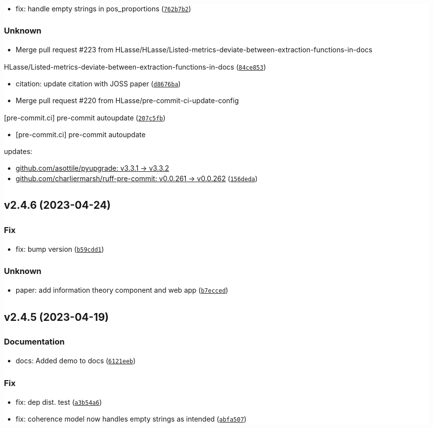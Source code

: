 * fix: handle empty strings in pos_proportions ([`762b7b2`](https://github.com/HLasse/TextDescriptives/commit/762b7b2f454eaeec214cf5c2421dab75a8ec95c4))

### Unknown

* Merge pull request #223 from HLasse/HLasse/Listed-metrics-deviate-between-extraction-functions-in-docs

HLasse/Listed-metrics-deviate-between-extraction-functions-in-docs ([`84ce853`](https://github.com/HLasse/TextDescriptives/commit/84ce853fbf498f89da4de3963010022ca45dc23b))

* citation: update citation with JOSS paper ([`d8676ba`](https://github.com/HLasse/TextDescriptives/commit/d8676ba9bb67d8b0b0c071dd2d25383c77cb736d))

* Merge pull request #220 from HLasse/pre-commit-ci-update-config

[pre-commit.ci] pre-commit autoupdate ([`207c5fb`](https://github.com/HLasse/TextDescriptives/commit/207c5fb11b86606a4403b7fc9ba067d35d1c6e4d))

* [pre-commit.ci] pre-commit autoupdate

updates:
- [github.com/asottile/pyupgrade: v3.3.1 → v3.3.2](https://github.com/asottile/pyupgrade/compare/v3.3.1...v3.3.2)
- [github.com/charliermarsh/ruff-pre-commit: v0.0.261 → v0.0.262](https://github.com/charliermarsh/ruff-pre-commit/compare/v0.0.261...v0.0.262) ([`156deda`](https://github.com/HLasse/TextDescriptives/commit/156dedae7286631acb69473b29485fd6af66eaa8))


## v2.4.6 (2023-04-24)

### Fix

* fix: bump version ([`b59cdd1`](https://github.com/HLasse/TextDescriptives/commit/b59cdd17379c7c8460accccbb569283a1f2c8717))

### Unknown

* paper: add information theory component and web app ([`b7ecced`](https://github.com/HLasse/TextDescriptives/commit/b7ecced83270315e132bfbcd1b2a92c008e26964))


## v2.4.5 (2023-04-19)

### Documentation

* docs: Added demo to docs ([`6121eeb`](https://github.com/HLasse/TextDescriptives/commit/6121eebc0a125e68979591f6c585d19fae70746b))

### Fix

* fix: dep dist. test ([`a3b54a6`](https://github.com/HLasse/TextDescriptives/commit/a3b54a6b3e3d57acc140b0f9afd72406a88104f8))

* fix: coherence model now handles empty strings as intended ([`abfa507`](https://github.com/HLasse/TextDescriptives/commit/abfa5071ba075f25ff8c170f5cee4f84ef648ea5))
